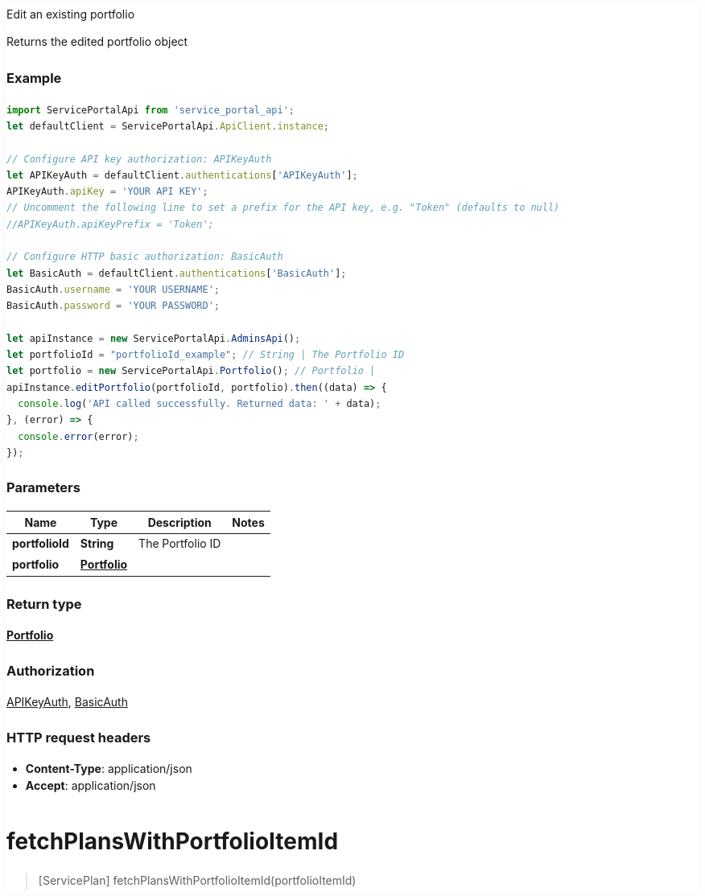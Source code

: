 Edit an existing portfolio

Returns the edited portfolio object 

### Example
```javascript
import ServicePortalApi from 'service_portal_api';
let defaultClient = ServicePortalApi.ApiClient.instance;

// Configure API key authorization: APIKeyAuth
let APIKeyAuth = defaultClient.authentications['APIKeyAuth'];
APIKeyAuth.apiKey = 'YOUR API KEY';
// Uncomment the following line to set a prefix for the API key, e.g. "Token" (defaults to null)
//APIKeyAuth.apiKeyPrefix = 'Token';

// Configure HTTP basic authorization: BasicAuth
let BasicAuth = defaultClient.authentications['BasicAuth'];
BasicAuth.username = 'YOUR USERNAME';
BasicAuth.password = 'YOUR PASSWORD';

let apiInstance = new ServicePortalApi.AdminsApi();
let portfolioId = "portfolioId_example"; // String | The Portfolio ID
let portfolio = new ServicePortalApi.Portfolio(); // Portfolio | 
apiInstance.editPortfolio(portfolioId, portfolio).then((data) => {
  console.log('API called successfully. Returned data: ' + data);
}, (error) => {
  console.error(error);
});

```

### Parameters

Name | Type | Description  | Notes
------------- | ------------- | ------------- | -------------
 **portfolioId** | **String**| The Portfolio ID | 
 **portfolio** | [**Portfolio**](Portfolio.md)|  | 

### Return type

[**Portfolio**](Portfolio.md)

### Authorization

[APIKeyAuth](../README.md#APIKeyAuth), [BasicAuth](../README.md#BasicAuth)

### HTTP request headers

 - **Content-Type**: application/json
 - **Accept**: application/json

<a name="fetchPlansWithPortfolioItemId"></a>
# **fetchPlansWithPortfolioItemId**
> [ServicePlan] fetchPlansWithPortfolioItemId(portfolioItemId)

